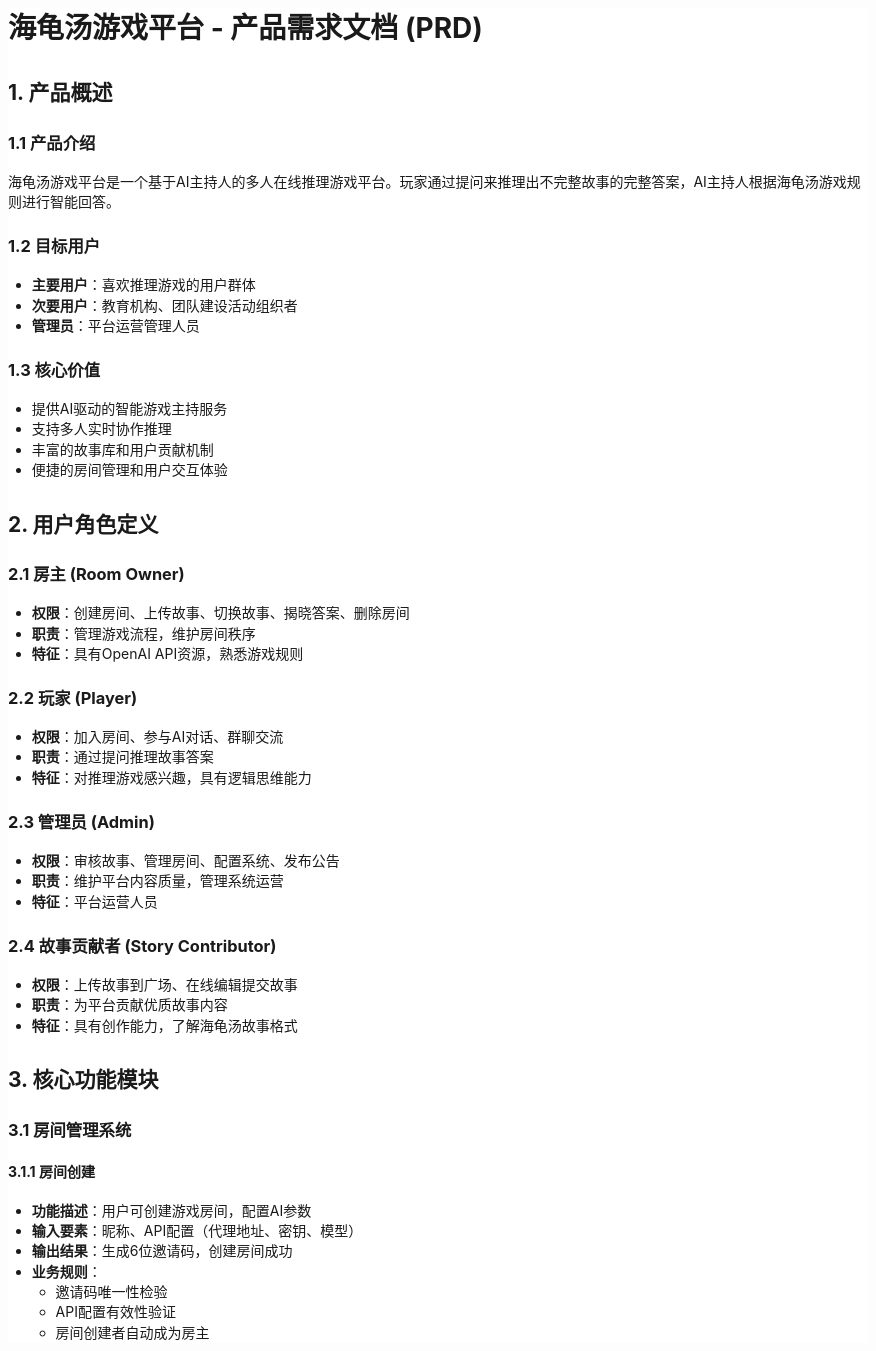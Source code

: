 # 海龟汤游戏平台 - 产品需求文档 (PRD)

## 1. 产品概述

### 1.1 产品介绍
海龟汤游戏平台是一个基于AI主持人的多人在线推理游戏平台。玩家通过提问来推理出不完整故事的完整答案，AI主持人根据海龟汤游戏规则进行智能回答。

### 1.2 目标用户
- **主要用户**：喜欢推理游戏的用户群体
- **次要用户**：教育机构、团队建设活动组织者
- **管理员**：平台运营管理人员

### 1.3 核心价值
- 提供AI驱动的智能游戏主持服务
- 支持多人实时协作推理
- 丰富的故事库和用户贡献机制
- 便捷的房间管理和用户交互体验

## 2. 用户角色定义

### 2.1 房主 (Room Owner)
- **权限**：创建房间、上传故事、切换故事、揭晓答案、删除房间
- **职责**：管理游戏流程，维护房间秩序
- **特征**：具有OpenAI API资源，熟悉游戏规则

### 2.2 玩家 (Player) 
- **权限**：加入房间、参与AI对话、群聊交流
- **职责**：通过提问推理故事答案
- **特征**：对推理游戏感兴趣，具有逻辑思维能力

### 2.3 管理员 (Admin)
- **权限**：审核故事、管理房间、配置系统、发布公告
- **职责**：维护平台内容质量，管理系统运营
- **特征**：平台运营人员

### 2.4 故事贡献者 (Story Contributor)
- **权限**：上传故事到广场、在线编辑提交故事
- **职责**：为平台贡献优质故事内容
- **特征**：具有创作能力，了解海龟汤故事格式

## 3. 核心功能模块

### 3.1 房间管理系统
#### 3.1.1 房间创建
- **功能描述**：用户可创建游戏房间，配置AI参数
- **输入要素**：昵称、API配置（代理地址、密钥、模型）
- **输出结果**：生成6位邀请码，创建房间成功
- **业务规则**：
  - 邀请码唯一性检验
  - API配置有效性验证
  - 房间创建者自动成为房主
